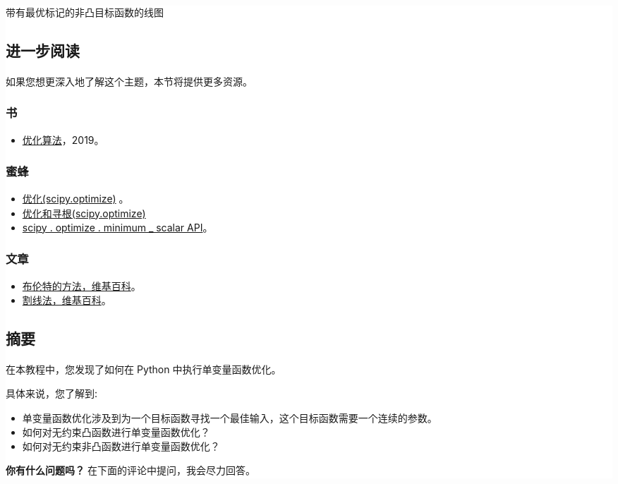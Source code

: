 带有最优标记的非凸目标函数的线图

## 进一步阅读

如果您想更深入地了解这个主题，本节将提供更多资源。

### 书

*   [优化算法](https://amzn.to/31J3I8l)，2019。

### 蜜蜂

*   [优化(scipy.optimize)](https://docs.scipy.org/doc/scipy/reference/tutorial/optimize.html) 。
*   [优化和寻根(scipy.optimize)](https://docs.scipy.org/doc/scipy/reference/optimize.html)
*   [scipy . optimize . minimum _ scalar API](https://docs.scipy.org/doc/scipy/reference/generated/scipy.optimize.minimize_scalar.html)。

### 文章

*   [布伦特的方法，维基百科](https://en.wikipedia.org/wiki/Brent%27s_method)。
*   [割线法，维基百科](https://en.wikipedia.org/wiki/Secant_method)。

## 摘要

在本教程中，您发现了如何在 Python 中执行单变量函数优化。

具体来说，您了解到:

*   单变量函数优化涉及到为一个目标函数寻找一个最佳输入，这个目标函数需要一个连续的参数。
*   如何对无约束凸函数进行单变量函数优化？
*   如何对无约束非凸函数进行单变量函数优化？

**你有什么问题吗？**
在下面的评论中提问，我会尽力回答。